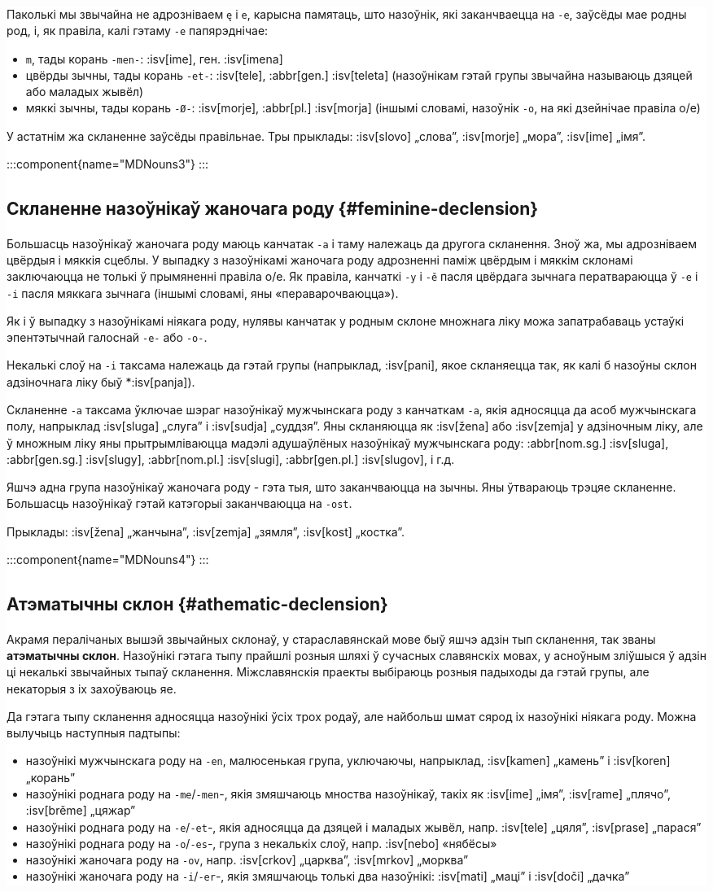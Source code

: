 Паколькі мы звычайна не адрозніваем `ę` і `e`, карысна памятаць, што назоўнік, які заканчваецца на `-e`, заўсёды мае родны род, і, як правіла, калі гэтаму `-e` папярэднічае:

- `m`, тады корань `-men-`: :isv[ime], ген. :isv[imena]
- цвёрды зычны, тады корань `-et-`: :isv[tele], :abbr[gen.] :isv[teleta]  (назоўнікам гэтай групы звычайна называюць дзяцей або маладых жывёл)
- мяккі зычны, тады корань `-Ø-`: :isv[morje], :abbr[pl.] :isv[morja]  (іншымі словамі, назоўнік `-o`, на які дзейнічае правіла o/e)

У астатнім жа скланенне заўсёды правільнае. Тры прыклады: :isv[slovo] „слова”, :isv[morje] „мора”, :isv[ime] „імя”.

:::component{name="MDNouns3"}
:::

## Скланенне назоўнікаў жаночага роду \{#feminine-declension}

Большасць назоўнікаў жаночага роду маюць канчатак `-a` і таму належаць да другога скланення. Зноў жа, мы адрозніваем цвёрдыя і мяккія сцеблы. У выпадку з назоўнікамі жаночага роду адрозненні паміж цвёрдым і мяккім склонамі заключаюцца не толькі ў прымяненні правіла o/e. Як правіла, канчаткі `-y` і `-ě` пасля цвёрдага зычнага ператвараюцца ў `-e` і `-i` пасля мяккага зычнага (іншымі словамі, яны «пераварочваюцца»).

Як і ў выпадку з назоўнікамі ніякага роду, нулявы канчатак у родным склоне множнага ліку можа запатрабаваць устаўкі эпентэтычнай галоснай `-e-` або `-o-`.

Некалькі слоў на `-i` таксама належаць да гэтай групы (напрыклад, :isv[pani], якое скланяецца так, як калі б назоўны склон адзіночнага ліку быў \*:isv[panja]).

Скланенне `-a` таксама ўключае шэраг назоўнікаў мужчынскага роду з канчаткам `-a`, якія адносяцца да асоб мужчынскага полу, напрыклад :isv[sluga] „слуга” і :isv[sudja] „суддзя”. Яны скланяюцца як :isv[žena] або :isv[zemja] у адзіночным ліку, але ў множным ліку яны прытрымліваюцца мадэлі адушаўлёных назоўнікаў мужчынскага роду: :abbr[nom.sg.] :isv[sluga], :abbr[gen.sg.] :isv[slugy], :abbr[nom.pl.] :isv[slugi], :abbr[gen.pl.] :isv[slugov],  і г.д.

Яшчэ адна група назоўнікаў жаночага роду - гэта тыя, што заканчваюцца на зычны. Яны ўтвараюць трэцяе скланенне. Большасць назоўнікаў гэтай катэгорыі заканчваюцца на `-ost`.

Прыклады: :isv[žena] „жанчына”, :isv[zemja] „зямля”, :isv[kost] „костка”.

:::component{name="MDNouns4"}
:::

## Атэматычны склон \{#athematic-declension}

Акрамя пералічаных вышэй звычайных склонаў, у стараславянскай мове быў яшчэ адзін тып скланення, так званы **атэматычны склон**. Назоўнікі гэтага тыпу прайшлі розныя шляхі ў сучасных славянскіх мовах, у асноўным зліўшыся ў адзін ці некалькі звычайных тыпаў скланення. Міжславянскія праекты выбіраюць розныя падыходы да гэтай групы, але некаторыя з іх захоўваюць яе.

Да гэтага тыпу скланення адносяцца назоўнікі ўсіх трох родаў, але найбольш шмат сярод іх назоўнікі ніякага роду. Можна вылучыць наступныя падтыпы:

- назоўнікі мужчынскага роду на `-en`, малюсенькая група, уключаючы, напрыклад, :isv[kamen] „камень” і :isv[koren] „корань”
- назоўнікі роднага роду на `-me`/`-men`-, якія змяшчаюць мноства назоўнікаў, такіх як :isv[ime] „імя”, :isv[rame] „плячо”, :isv[brěme] „цяжар”
- назоўнікі роднага роду на `-e`/`-et`-, якія адносяцца да дзяцей і маладых жывёл, напр. :isv[tele] „цяля”, :isv[prase] „парася”
- назоўнікі роднага роду на `-o`/`-es`-, група з некалькіх слоў, напр. :isv[nebo] «нябёсы»
- назоўнікі жаночага роду на `-ov`, напр. :isv[crkov] „царква”, :isv[mrkov] „морква”
- назоўнікі жаночага роду на `-i`/`-er`-, якія змяшчаюць толькі два назоўнікі: :isv[mati] „маці” і :isv[doči] „дачка”


[1]: \#athematic-declension
[2]: \#feminine-declension
[3]: \#masculine-declension
[4]: ../phonology.md#o--e